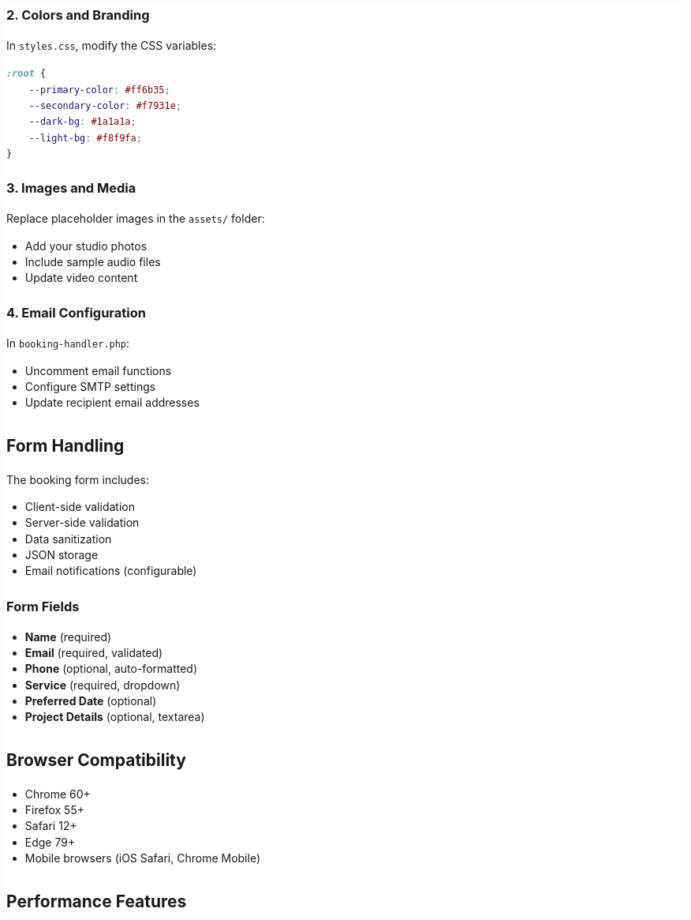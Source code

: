 ### 2. Colors and Branding
In `styles.css`, modify the CSS variables:
```css
:root {
    --primary-color: #ff6b35;
    --secondary-color: #f7931e;
    --dark-bg: #1a1a1a;
    --light-bg: #f8f9fa;
}
```

### 3. Images and Media
Replace placeholder images in the `assets/` folder:
- Add your studio photos
- Include sample audio files
- Update video content

### 4. Email Configuration
In `booking-handler.php`:
- Uncomment email functions
- Configure SMTP settings
- Update recipient email addresses

## Form Handling

The booking form includes:
- Client-side validation
- Server-side validation
- Data sanitization
- JSON storage
- Email notifications (configurable)

### Form Fields
- **Name** (required)
- **Email** (required, validated)
- **Phone** (optional, auto-formatted)
- **Service** (required, dropdown)
- **Preferred Date** (optional)
- **Project Details** (optional, textarea)

## Browser Compatibility

- Chrome 60+
- Firefox 55+
- Safari 12+
- Edge 79+
- Mobile browsers (iOS Safari, Chrome Mobile)

## Performance Features
